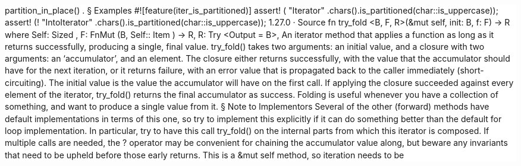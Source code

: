 partition_in_place()
.
§
Examples
#![feature(iter_is_partitioned)]
assert!
(
"Iterator"
.chars().is_partitioned(char::is_uppercase));
assert!
(!
"IntoIterator"
.chars().is_partitioned(char::is_uppercase));
1.27.0
·
Source
fn
try_fold
<B, F, R>(&mut self, init: B, f: F) -> R
where
    Self:
Sized
,
    F:
FnMut
(B, Self::
Item
) -> R,
    R:
Try
<Output = B>,
An iterator method that applies a function as long as it returns
successfully, producing a single, final value.
try_fold()
takes two arguments: an initial value, and a closure with
two arguments: an ‘accumulator’, and an element. The closure either
returns successfully, with the value that the accumulator should have
for the next iteration, or it returns failure, with an error value that
is propagated back to the caller immediately (short-circuiting).
The initial value is the value the accumulator will have on the first
call. If applying the closure succeeded against every element of the
iterator,
try_fold()
returns the final accumulator as success.
Folding is useful whenever you have a collection of something, and want
to produce a single value from it.
§
Note to Implementors
Several of the other (forward) methods have default implementations in
terms of this one, so try to implement this explicitly if it can
do something better than the default
for
loop implementation.
In particular, try to have this call
try_fold()
on the internal parts
from which this iterator is composed. If multiple calls are needed,
the
?
operator may be convenient for chaining the accumulator value
along, but beware any invariants that need to be upheld before those
early returns. This is a
&mut self
method, so iteration needs to be